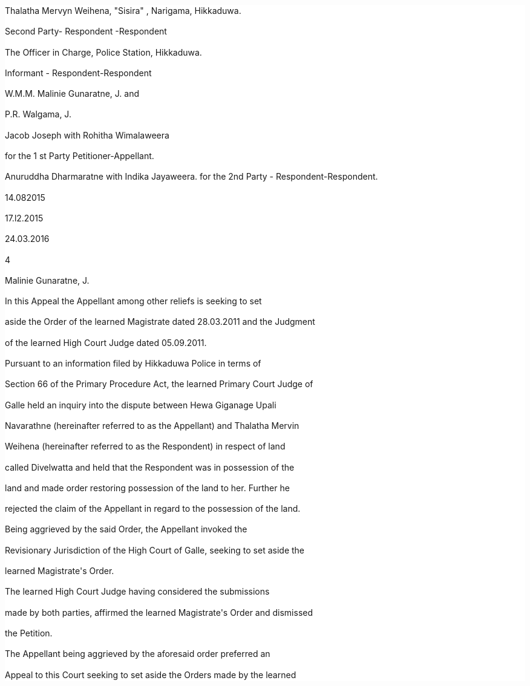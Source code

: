 Thalatha Mervyn Weihena, "Sisira" , Narigama, Hikkaduwa.

Second Party- Respondent -Respondent

The Officer in Charge, Police Station, Hikkaduwa.

Informant - Respondent-Respondent

W.M.M. Malinie Gunaratne, J. and

P.R. Walgama, J.

Jacob Joseph with Rohitha Wimalaweera

for the 1 st Party Petitioner-Appellant.

Anuruddha Dharmaratne with Indika Jayaweera. for the 2nd Party - Respondent-Respondent.

14.082015

17.l2.2015

24.03.2016

4

Malinie Gunaratne, J.

In this Appeal the Appellant among other reliefs is seeking to set

aside the Order of the learned Magistrate dated 28.03.2011 and the Judgment

of the learned High Court Judge dated 05.09.2011.

Pursuant to an information filed by Hikkaduwa Police in terms of

Section 66 of the Primary Procedure Act, the learned Primary Court Judge of

Galle held an inquiry into the dispute between Hewa Giganage Upali

Navarathne (hereinafter referred to as the Appellant) and Thalatha Mervin

Weihena (hereinafter referred to as the Respondent) in respect of land

called Divelwatta and held that the Respondent was in possession of the

land and made order restoring possession of the land to her. Further he

rejected the claim of the Appellant in regard to the possession of the land.

Being aggrieved by the said Order, the Appellant invoked the

Revisionary Jurisdiction of the High Court of Galle, seeking to set aside the

learned Magistrate's Order.

The learned High Court Judge having considered the submissions

made by both parties, affirmed the learned Magistrate's Order and dismissed

the Petition.

The Appellant being aggrieved by the aforesaid order preferred an

Appeal to this Court seeking to set aside the Orders made by the learned
